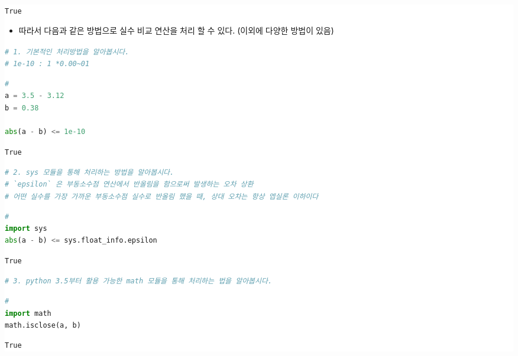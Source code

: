 


    True



* 따라서 다음과 같은 방법으로 실수 비교 연산을 처리 할 수 있다. (이외에 다양한 방법이 있음)


```python
# 1. 기본적인 처리방법을 알아봅시다.
# 1e-10 : 1 *0.00~01
```


```python
#
a = 3.5 - 3.12
b = 0.38

abs(a - b) <= 1e-10
```




    True




```python
# 2. sys 모듈을 통해 처리하는 방법을 알아봅시다.
# `epsilon` 은 부동소수점 연산에서 반올림을 함으로써 발생하는 오차 상환
# 어떤 실수를 가장 가까운 부동소수점 실수로 반올림 했을 때, 상대 오차는 항상 엡실론 이하이다
```


```python
#
import sys
abs(a - b) <= sys.float_info.epsilon
```




    True




```python
# 3. python 3.5부터 활용 가능한 math 모듈을 통해 처리하는 법을 알아봅시다.
```


```python
#
import math
math.isclose(a, b)
```




    True
